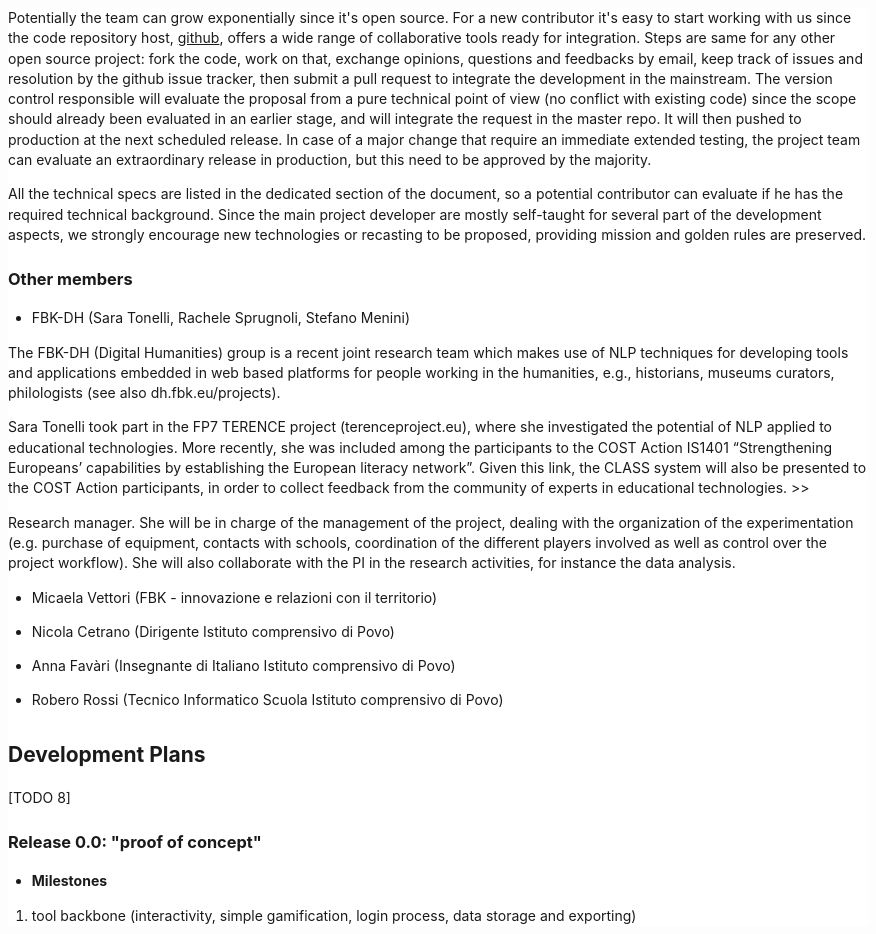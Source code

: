 Potentially the team can grow exponentially since it's open source. For a new contributor it's easy to start working with us since the code repository host, [github](https://github.com/erpreciso/school-tagging), offers a wide range of collaborative tools ready for integration. Steps are same for any other open source project: fork the code, work on that, exchange opinions, questions and feedbacks by email, keep track of issues and resolution by the github issue tracker, then submit a pull request to integrate the development in the mainstream. The version control responsible will evaluate the proposal from a pure technical point of view (no conflict with existing code) since the scope should already been evaluated in an earlier stage, and will integrate the request in the master repo. It will then pushed to production at the next scheduled release. In case of a major change that require an immediate extended testing, the project team can evaluate an extraordinary release in production, but this need to be approved by the majority.

All the technical specs are listed in the dedicated section of the document, so a potential contributor can evaluate if he has the required technical background. Since the main project developer are mostly self-taught for several part of the development aspects, we strongly encourage new technologies or recasting to be proposed, providing mission and golden rules are preserved.

### Other members

* FBK-DH (Sara Tonelli, Rachele Sprugnoli, Stefano Menini)

The FBK-DH (Digital Humanities) group is a recent joint research team which makes use of NLP techniques for developing tools and applications embedded in web based platforms for people working in the humanities, e.g., historians, museums curators, philologists (see also dh.fbk.eu/projects).

Sara Tonelli took part in the FP7 TERENCE project (terenceproject.eu), where she investigated the potential of NLP applied to educational technologies. More recently, she was included among the participants to the COST Action IS1401 “Strengthening Europeans’ capabilities by establishing the European literacy network”. Given this link, the CLASS system will also be presented to the COST Action participants, in order to collect feedback from the community of experts in educational technologies. >>

Research manager. She will be in charge of the management of the project, dealing with the organization of the experimentation (e.g. purchase of equipment, contacts with schools, coordination of the different players involved as well as control over the project workflow). She will also collaborate with the PI in the research activities, for instance the data analysis.

* Micaela Vettori (FBK - innovazione e relazioni con il territorio)

* Nicola Cetrano (Dirigente Istituto comprensivo di Povo) 

* Anna Favàri (Insegnante di Italiano Istituto comprensivo di Povo)

* Robero Rossi (Tecnico Informatico Scuola Istituto comprensivo di Povo)


## Development Plans

[TODO 8]

### Release 0.0: "proof of concept"

* **Milestones**

1. tool backbone (interactivity, simple gamification, login process, data storage and exporting)
